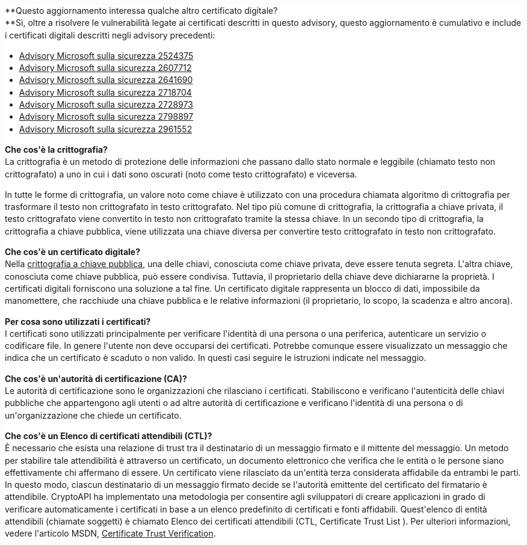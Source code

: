 **Questo aggiornamento interessa qualche altro certificato digitale?   
**Sì, oltre a risolvere le vulnerabilità legate ai certificati descritti in questo advisory, questo aggiornamento è cumulativo e include i certificati digitali descritti negli advisory precedenti:
  
-   [Advisory Microsoft sulla sicurezza 2524375](https://technet.microsoft.com/security/advisory/2524375)  
-   [Advisory Microsoft sulla sicurezza 2607712](https://technet.microsoft.com/security/advisory/2607712)  
-   [Advisory Microsoft sulla sicurezza 2641690](https://technet.microsoft.com/security/advisory/2641690)  
-   [Advisory Microsoft sulla sicurezza 2718704](https://technet.microsoft.com/security/advisory/2718704)  
-   [Advisory Microsoft sulla sicurezza 2728973](https://technet.microsoft.com/security/advisory/2728973)  
-   [Advisory Microsoft sulla sicurezza 2798897](https://technet.microsoft.com/security/advisory/2798897)  
-   [Advisory Microsoft sulla sicurezza 2961552](https://technet.microsoft.com/library/security/2916652.aspx)
  
**Che cos'è la crittografia?**   
La crittografia è un metodo di protezione delle informazioni che passano dallo stato normale e leggibile (chiamato testo non crittografato) a uno in cui i dati sono oscurati (noto come testo crittografato) e viceversa.
  
In tutte le forme di crittografia, un valore noto come chiave è utilizzato con una procedura chiamata algoritmo di crittografia per trasformare il testo non crittografato in testo crittografato. Nel tipo più comune di crittografia, la crittografia a chiave privata, il testo crittografato viene convertito in testo non crittografato tramite la stessa chiave. In un secondo tipo di crittografia, la crittografia a chiave pubblica, viene utilizzata una chiave diversa per convertire testo crittografato in testo non crittografato.
  
**Che cos'è un certificato digitale?**    
Nella [crittografia a chiave pubblica](http://msdn.microsoft.com/en-us/library/92f9ye3s.aspx), una delle chiavi, conosciuta come chiave privata, deve essere tenuta segreta. L'altra chiave, conosciuta come chiave pubblica, può essere condivisa. Tuttavia, il proprietario della chiave deve dichiararne la proprietà. I certificati digitali forniscono una soluzione a tal fine. Un certificato digitale rappresenta un blocco di dati, impossibile da manomettere, che racchiude una chiave pubblica e le relative informazioni (il proprietario, lo scopo, la scadenza e altro ancora).
  
**Per cosa sono utilizzati i certificati?**   
I certificati sono utilizzati principalmente per verificare l'identità di una persona o una periferica, autenticare un servizio o codificare file. In genere l'utente non deve occuparsi dei certificati. Potrebbe comunque essere visualizzato un messaggio che indica che un certificato è scaduto o non valido. In questi casi seguire le istruzioni indicate nel messaggio.
  
**Che cos'è un'autorità di certificazione (CA)?**    
Le autorità di certificazione sono le organizzazioni che rilasciano i certificati. Stabiliscono e verificano l'autenticità delle chiavi pubbliche che appartengono agli utenti o ad altre autorità di certificazione e verificano l'identità di una persona o di un'organizzazione che chiede un certificato.
  
**Che cos'è un Elenco di certificati attendibili (CTL)?**    
È necessario che esista una relazione di trust tra il destinatario di un messaggio firmato e il mittente del messaggio. Un metodo per stabilire tale attendibilità è attraverso un certificato, un documento elettronico che verifica che le entità o le persone siano effettivamente chi affermano di essere. Un certificato viene rilasciato da un'entità terza considerata affidabile da entrambi le parti. In questo modo, ciascun destinatario di un messaggio firmato decide se l'autorità emittente del certificato del firmatario è attendibile. CryptoAPI ha implementato una metodologia per consentire agli sviluppatori di creare applicazioni in grado di verificare automaticamente i certificati in base a un elenco predefinito di certificati e fonti affidabili. Quest'elenco di entità attendibili (chiamate soggetti) è chiamato Elenco dei certificati attendibili (CTL, Certificate Trust List ). Per ulteriori informazioni, vedere l'articolo MSDN, [Certificate Trust Verification](http://msdn.microsoft.com/library/aa376546).
  
